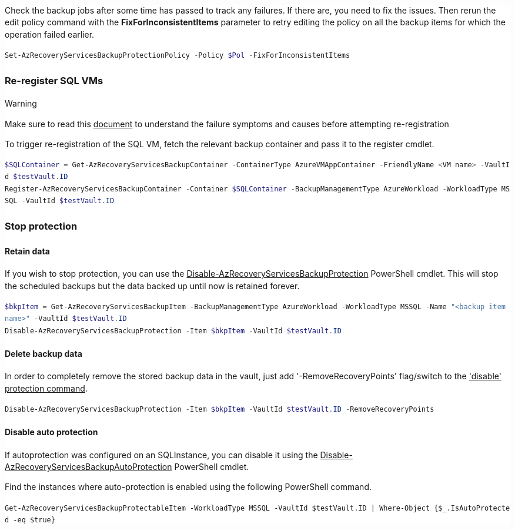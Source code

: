 Check the backup jobs after some time has passed to track any failures. If there are, you need to fix the issues. Then rerun the edit policy command with the **FixForInconsistentItems** parameter to retry editing the policy on all the backup items for which the operation failed earlier.

```powershell
Set-AzRecoveryServicesBackupProtectionPolicy -Policy $Pol -FixForInconsistentItems
```

### Re-register SQL VMs

> [!WARNING]
> Make sure to read this [document](backup-sql-server-azure-troubleshoot.md#re-registration-failures) to understand the failure symptoms and causes before attempting re-registration

To trigger re-registration of the SQL VM, fetch the relevant backup container and pass it to the register cmdlet.

```powershell
$SQLContainer = Get-AzRecoveryServicesBackupContainer -ContainerType AzureVMAppContainer -FriendlyName <VM name> -VaultId $testVault.ID
Register-AzRecoveryServicesBackupContainer -Container $SQLContainer -BackupManagementType AzureWorkload -WorkloadType MSSQL -VaultId $testVault.ID
```

### Stop protection

#### Retain data

If you wish to stop protection, you can use the [Disable-AzRecoveryServicesBackupProtection](/powershell/module/az.recoveryservices/disable-azrecoveryservicesbackupprotection) PowerShell cmdlet. This will stop the scheduled backups but the data backed up until now is retained forever.

```powershell
$bkpItem = Get-AzRecoveryServicesBackupItem -BackupManagementType AzureWorkload -WorkloadType MSSQL -Name "<backup item name>" -VaultId $testVault.ID
Disable-AzRecoveryServicesBackupProtection -Item $bkpItem -VaultId $testVault.ID
```

#### Delete backup data

In order to completely remove the stored backup data in the vault, just add '-RemoveRecoveryPoints' flag/switch to the ['disable' protection command](#retain-data).

```powershell
Disable-AzRecoveryServicesBackupProtection -Item $bkpItem -VaultId $testVault.ID -RemoveRecoveryPoints
```

#### Disable auto protection

If autoprotection was configured on an SQLInstance, you can disable it using the [Disable-AzRecoveryServicesBackupAutoProtection](/powershell/module/az.recoveryservices/disable-azrecoveryservicesbackupautoprotection) PowerShell cmdlet.

Find the instances where auto-protection is enabled using the following PowerShell command.

```azurepowershell
Get-AzRecoveryServicesBackupProtectableItem -WorkloadType MSSQL -VaultId $testVault.ID | Where-Object {$_.IsAutoProtected -eq $true}
```
